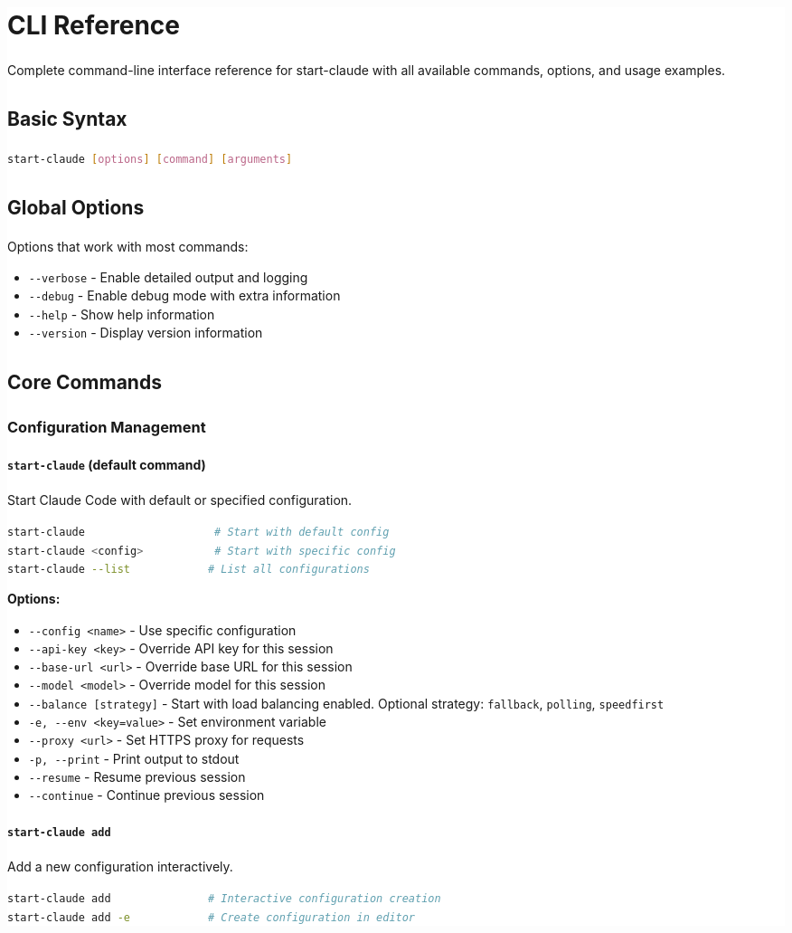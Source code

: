 # CLI Reference

Complete command-line interface reference for start-claude with all available commands, options, and usage examples.

## Basic Syntax

```bash
start-claude [options] [command] [arguments]
```

## Global Options

Options that work with most commands:

- `--verbose` - Enable detailed output and logging
- `--debug` - Enable debug mode with extra information
- `--help` - Show help information
- `--version` - Display version information

## Core Commands

### Configuration Management

#### `start-claude` (default command)

Start Claude Code with default or specified configuration.

```bash
start-claude                    # Start with default config
start-claude <config>           # Start with specific config
start-claude --list            # List all configurations
```

**Options:**

- `--config <name>` - Use specific configuration
- `--api-key <key>` - Override API key for this session
- `--base-url <url>` - Override base URL for this session
- `--model <model>` - Override model for this session
- `--balance [strategy]` - Start with load balancing enabled. Optional strategy: `fallback`, `polling`, `speedfirst`
- `-e, --env <key=value>` - Set environment variable
- `--proxy <url>` - Set HTTPS proxy for requests
- `-p, --print` - Print output to stdout
- `--resume` - Resume previous session
- `--continue` - Continue previous session

#### `start-claude add`

Add a new configuration interactively.

```bash
start-claude add               # Interactive configuration creation
start-claude add -e            # Create configuration in editor
```
